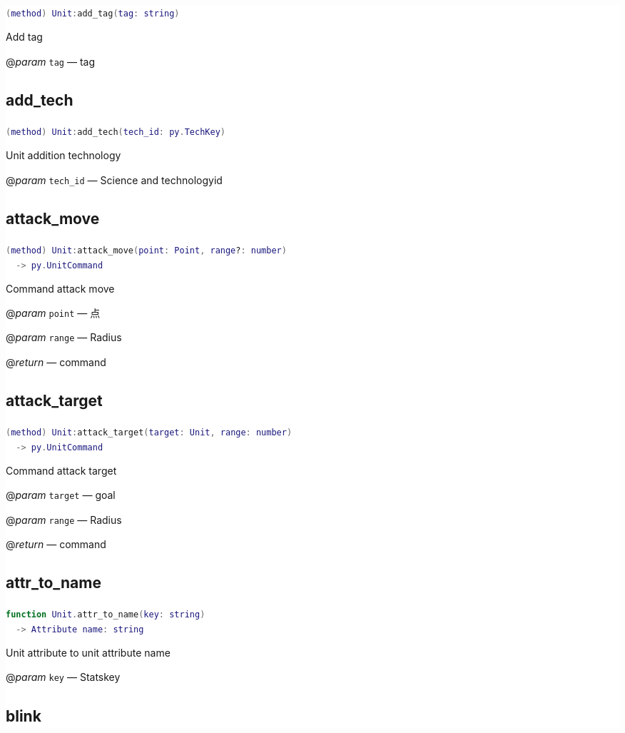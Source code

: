 ```lua
(method) Unit:add_tag(tag: string)
```

Add tag

@*param* `tag` — tag
## add_tech

```lua
(method) Unit:add_tech(tech_id: py.TechKey)
```

Unit addition technology

@*param* `tech_id` — Science and technologyid
## attack_move

```lua
(method) Unit:attack_move(point: Point, range?: number)
  -> py.UnitCommand
```

 Command attack move

@*param* `point` — 点

@*param* `range` — Radius

@*return* — command
## attack_target

```lua
(method) Unit:attack_target(target: Unit, range: number)
  -> py.UnitCommand
```

 Command attack target

@*param* `target` — goal

@*param* `range` — Radius

@*return* — command
## attr_to_name

```lua
function Unit.attr_to_name(key: string)
  -> Attribute name: string
```

Unit attribute to unit attribute name

@*param* `key` — Statskey
## blink
